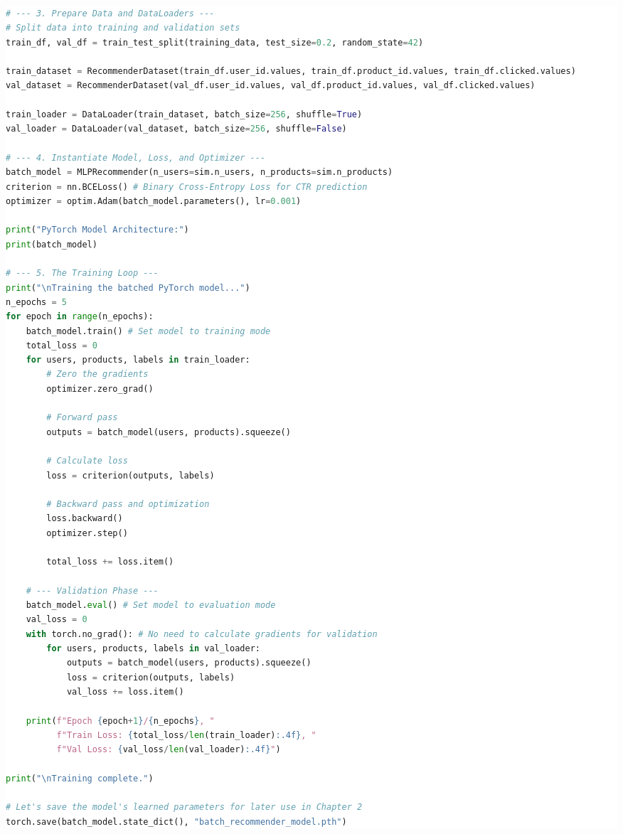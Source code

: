 ```python
# --- 3. Prepare Data and DataLoaders ---
# Split data into training and validation sets
train_df, val_df = train_test_split(training_data, test_size=0.2, random_state=42)

train_dataset = RecommenderDataset(train_df.user_id.values, train_df.product_id.values, train_df.clicked.values)
val_dataset = RecommenderDataset(val_df.user_id.values, val_df.product_id.values, val_df.clicked.values)

train_loader = DataLoader(train_dataset, batch_size=256, shuffle=True)
val_loader = DataLoader(val_dataset, batch_size=256, shuffle=False)

# --- 4. Instantiate Model, Loss, and Optimizer ---
batch_model = MLPRecommender(n_users=sim.n_users, n_products=sim.n_products)
criterion = nn.BCELoss() # Binary Cross-Entropy Loss for CTR prediction
optimizer = optim.Adam(batch_model.parameters(), lr=0.001)

print("PyTorch Model Architecture:")
print(batch_model)

# --- 5. The Training Loop ---
print("\nTraining the batched PyTorch model...")
n_epochs = 5
for epoch in range(n_epochs):
    batch_model.train() # Set model to training mode
    total_loss = 0
    for users, products, labels in train_loader:
        # Zero the gradients
        optimizer.zero_grad()
        
        # Forward pass
        outputs = batch_model(users, products).squeeze()
        
        # Calculate loss
        loss = criterion(outputs, labels)
        
        # Backward pass and optimization
        loss.backward()
        optimizer.step()
        
        total_loss += loss.item()
    
    # --- Validation Phase ---
    batch_model.eval() # Set model to evaluation mode
    val_loss = 0
    with torch.no_grad(): # No need to calculate gradients for validation
        for users, products, labels in val_loader:
            outputs = batch_model(users, products).squeeze()
            loss = criterion(outputs, labels)
            val_loss += loss.item()
            
    print(f"Epoch {epoch+1}/{n_epochs}, "
          f"Train Loss: {total_loss/len(train_loader):.4f}, "
          f"Val Loss: {val_loss/len(val_loader):.4f}")

print("\nTraining complete.")

# Let's save the model's learned parameters for later use in Chapter 2
torch.save(batch_model.state_dict(), "batch_recommender_model.pth")
```
